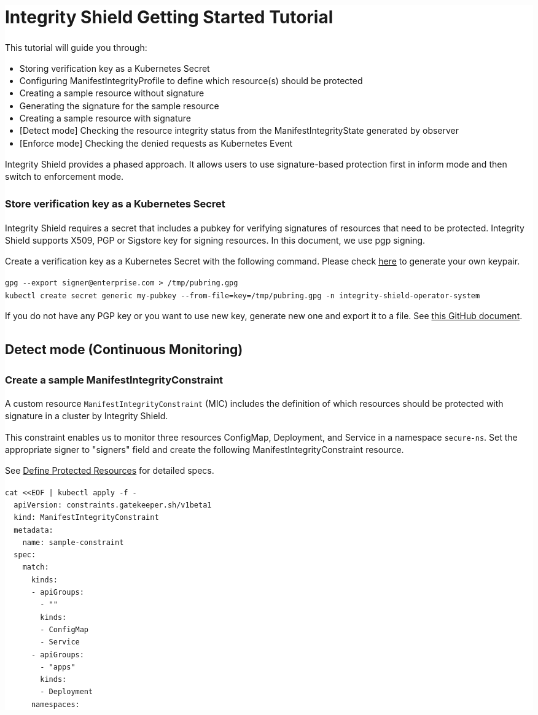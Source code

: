 # Integrity Shield Getting Started Tutorial

This tutorial will guide you through:

- Storing verification key as a Kubernetes Secret
- Configuring ManifestIntegrityProfile to define which resource(s) should be protected
- Creating a sample resource without signature
- Generating the signature for the sample resource
- Creating a sample resource with signature
- [Detect mode] Checking the resource integrity status from the ManifestIntegrityState generated by observer
- [Enforce mode] Checking the denied requests as Kubernetes Event

Integrity Shield provides a phased approach. It allows users to use signature-based protection first in inform mode and then switch to enforcement mode.

### Store verification key as a Kubernetes Secret
Integrity Shield requires a secret that includes a pubkey for verifying signatures of resources that need to be protected.  Integrity Shield supports X509, PGP or Sigstore key for signing resources.
In this document, we use pgp signing.


Create a verification key as a Kubernetes Secret with the following command. 
Please check [here](README_VERIFICATION_KEY_SETUP.md) to generate your own keypair.

```
gpg --export signer@enterprise.com > /tmp/pubring.gpg
kubectl create secret generic my-pubkey --from-file=key=/tmp/pubring.gpg -n integrity-shield-operator-system
```
If you do not have any PGP key or you want to use new key, generate new one and export it to a file. See [this GitHub document](https://docs.github.com/en/free-pro-team@latest/github/authenticating-to-github/generating-a-new-gpg-key).

## Detect mode (Continuous Monitoring)
### Create a sample ManifestIntegrityConstraint
A custom resource `ManifestIntegrityConstraint` (MIC) includes the definition of which resources should be protected with signature in a cluster by Integrity Shield.

This constraint enables us to monitor three resources ConfigMap, Deployment, and Service in a namespace `secure-ns`.
Set the appropriate signer to "signers" field and create the following ManifestIntegrityConstraint resource.

See [Define Protected Resources](README_CONSTRAINT.md) for detailed specs.

```
cat <<EOF | kubectl apply -f -
  apiVersion: constraints.gatekeeper.sh/v1beta1
  kind: ManifestIntegrityConstraint
  metadata:
    name: sample-constraint
  spec:
    match:
      kinds:
      - apiGroups:
        - ""
        kinds:
        - ConfigMap
        - Service
      - apiGroups:
        - "apps"
        kinds:
        - Deployment
      namespaces:
```
